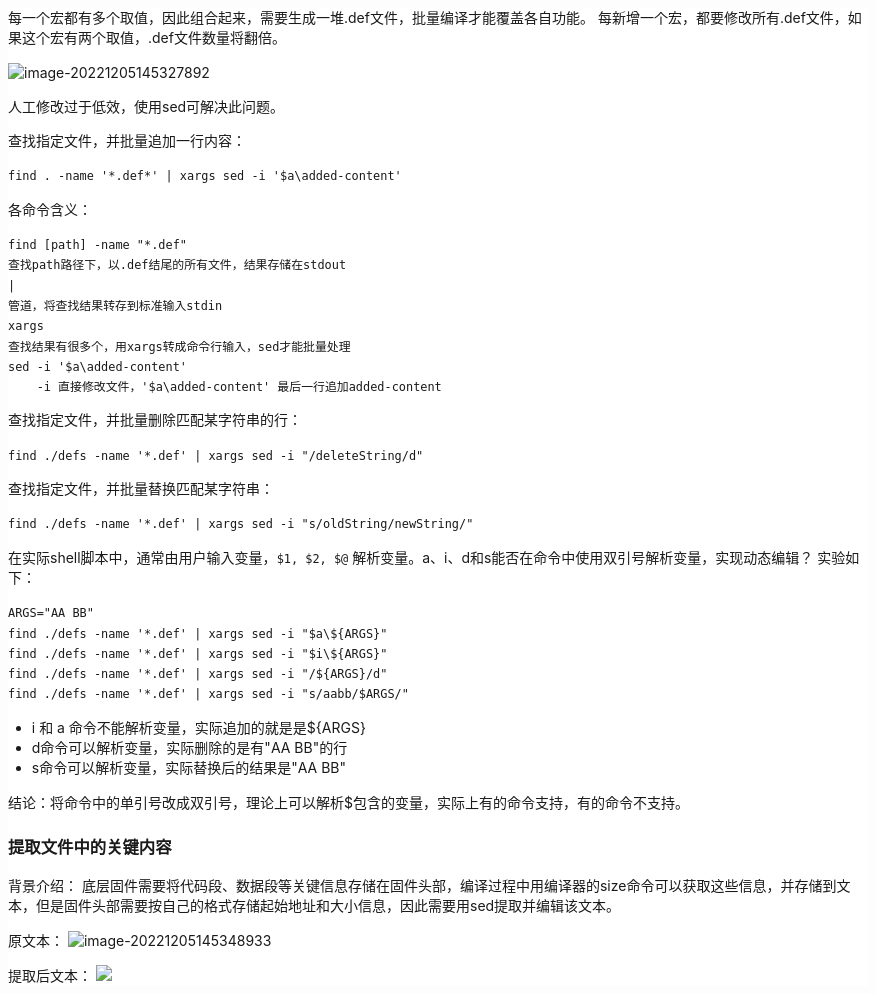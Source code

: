 每一个宏都有多个取值，因此组合起来，需要生成一堆.def文件，批量编译才能覆盖各自功能。
每新增一个宏，都要修改所有.def文件，如果这个宏有两个取值，.def文件数量将翻倍。

![image-20221205145327892](https://cdn.jsdelivr.net/gh/cursorhu/blog-images-on-picgo@master/images/202212051453942.png)

人工修改过于低效，使用sed可解决此问题。

查找指定文件，并批量追加一行内容：

    find . -name '*.def*' | xargs sed -i '$a\added-content'

各命令含义：

    find [path] -name "*.def"
    查找path路径下，以.def结尾的所有文件，结果存储在stdout
    |
    管道，将查找结果转存到标准输入stdin
    xargs
    查找结果有很多个，用xargs转成命令行输入，sed才能批量处理
    sed -i '$a\added-content'
        -i 直接修改文件，'$a\added-content' 最后一行追加added-content

查找指定文件，并批量删除匹配某字符串的行：

    find ./defs -name '*.def' | xargs sed -i "/deleteString/d"

查找指定文件，并批量替换匹配某字符串：

    find ./defs -name '*.def' | xargs sed -i "s/oldString/newString/"

在实际shell脚本中，通常由用户输入变量，`$1, $2, $@` 解析变量。a、i、d和s能否在命令中使用双引号解析变量，实现动态编辑？
实验如下：

    ARGS="AA BB"
    find ./defs -name '*.def' | xargs sed -i "$a\${ARGS}"
    find ./defs -name '*.def' | xargs sed -i "$i\${ARGS}"
    find ./defs -name '*.def' | xargs sed -i "/${ARGS}/d"
    find ./defs -name '*.def' | xargs sed -i "s/aabb/$ARGS/"

 - i 和 a 命令不能解析变量，实际追加的就是是${ARGS}
 - d命令可以解析变量，实际删除的是有"AA BB"的行
 - s命令可以解析变量，实际替换后的结果是"AA BB"

结论：将命令中的单引号改成双引号，理论上可以解析$包含的变量，实际上有的命令支持，有的命令不支持。

### 提取文件中的关键内容
背景介绍：
底层固件需要将代码段、数据段等关键信息存储在固件头部，编译过程中用编译器的size命令可以获取这些信息，并存储到文本，但是固件头部需要按自己的格式存储起始地址和大小信息，因此需要用sed提取并编辑该文本。

原文本：
![image-20221205145348933](https://cdn.jsdelivr.net/gh/cursorhu/blog-images-on-picgo@master/images/202212051453983.png)

提取后文本：
![](https://cdn.jsdelivr.net/gh/cursorhu/blog-images-on-picgo@master/images/202212051453414.png)

